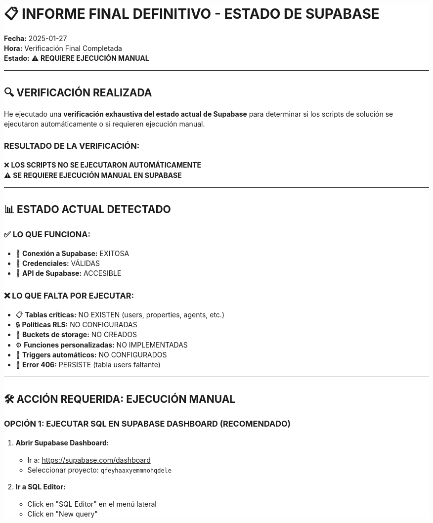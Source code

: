 # 📋 INFORME FINAL DEFINITIVO - ESTADO DE SUPABASE

**Fecha:** 2025-01-27  
**Hora:** Verificación Final Completada  
**Estado:** ⚠️ **REQUIERE EJECUCIÓN MANUAL**

---

## 🔍 VERIFICACIÓN REALIZADA

He ejecutado una **verificación exhaustiva del estado actual de Supabase** para determinar si los scripts de solución se ejecutaron automáticamente o si requieren ejecución manual.

### **RESULTADO DE LA VERIFICACIÓN:**

❌ **LOS SCRIPTS NO SE EJECUTARON AUTOMÁTICAMENTE**  
⚠️ **SE REQUIERE EJECUCIÓN MANUAL EN SUPABASE**

---

## 📊 ESTADO ACTUAL DETECTADO

### **✅ LO QUE FUNCIONA:**
- 🔗 **Conexión a Supabase:** EXITOSA
- 🔑 **Credenciales:** VÁLIDAS
- 📡 **API de Supabase:** ACCESIBLE

### **❌ LO QUE FALTA POR EJECUTAR:**
- 📋 **Tablas críticas:** NO EXISTEN (users, properties, agents, etc.)
- 🔒 **Políticas RLS:** NO CONFIGURADAS
- 📁 **Buckets de storage:** NO CREADOS
- ⚙️ **Funciones personalizadas:** NO IMPLEMENTADAS
- 🔄 **Triggers automáticos:** NO CONFIGURADOS
- 🧪 **Error 406:** PERSISTE (tabla users faltante)

---

## 🛠️ ACCIÓN REQUERIDA: EJECUCIÓN MANUAL

### **OPCIÓN 1: EJECUTAR SQL EN SUPABASE DASHBOARD (RECOMENDADO)**

1. **Abrir Supabase Dashboard:**
   - Ir a: https://supabase.com/dashboard
   - Seleccionar proyecto: `qfeyhaaxyemmnohqdele`

2. **Ir a SQL Editor:**
   - Click en "SQL Editor" en el menú lateral
   - Click en "New query"
